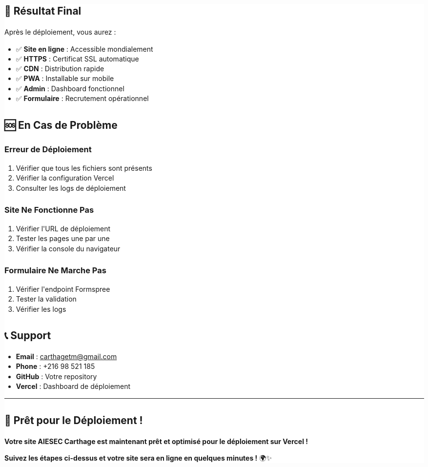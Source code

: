 ## 🎉 **Résultat Final**

Après le déploiement, vous aurez :

- ✅ **Site en ligne** : Accessible mondialement
- ✅ **HTTPS** : Certificat SSL automatique
- ✅ **CDN** : Distribution rapide
- ✅ **PWA** : Installable sur mobile
- ✅ **Admin** : Dashboard fonctionnel
- ✅ **Formulaire** : Recrutement opérationnel

## 🆘 **En Cas de Problème**

### **Erreur de Déploiement**
1. Vérifier que tous les fichiers sont présents
2. Vérifier la configuration Vercel
3. Consulter les logs de déploiement

### **Site Ne Fonctionne Pas**
1. Vérifier l'URL de déploiement
2. Tester les pages une par une
3. Vérifier la console du navigateur

### **Formulaire Ne Marche Pas**
1. Vérifier l'endpoint Formspree
2. Tester la validation
3. Vérifier les logs

## 📞 **Support**

- **Email** : carthagetm@gmail.com
- **Phone** : +216 98 521 185
- **GitHub** : Votre repository
- **Vercel** : Dashboard de déploiement

---

## 🚀 **Prêt pour le Déploiement !**

**Votre site AIESEC Carthage est maintenant prêt et optimisé pour le déploiement sur Vercel !**

**Suivez les étapes ci-dessus et votre site sera en ligne en quelques minutes !** 🌍✨

